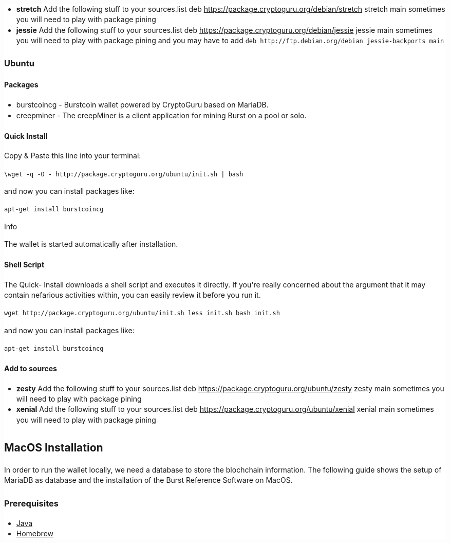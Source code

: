 -   **stretch** Add the following stuff to your sources.list deb https://package.cryptoguru.org/debian/stretch stretch main sometimes you will need to play with package pining
-   **jessie** Add the following stuff to your sources.list deb https://package.cryptoguru.org/debian/jessie jessie main sometimes you will need to play with package pining and you may have to add `deb http://ftp.debian.org/debian jessie-backports main`

### Ubuntu

#### Packages

-   burstcoincg - Burstcoin wallet powered by CryptoGuru based on MariaDB.
-   creepminer - The creepMiner is a client application for mining Burst on a pool or solo.

#### Quick Install

Copy & Paste this line into your terminal:

`\wget -q -O - http://package.cryptoguru.org/ubuntu/init.sh | bash `

and now you can install packages like:

`apt-get install burstcoincg `

Info

The wallet is started automatically after installation.

#### Shell Script

The Quick- Install downloads a shell script and executes it directly. If you're really concerned about the argument that it may contain nefarious activities within, you can easily review it before you run it.

`wget http://package.cryptoguru.org/ubuntu/init.sh less init.sh bash init.sh `

and now you can install packages like:

`apt-get install burstcoincg `

#### Add to sources

-   **zesty** Add the following stuff to your sources.list deb https://package.cryptoguru.org/ubuntu/zesty zesty main sometimes you will need to play with package pining
-   **xenial** Add the following stuff to your sources.list deb https://package.cryptoguru.org/ubuntu/xenial xenial main sometimes you will need to play with package pining

MacOS Installation
------------------

In order to run the wallet locally, we need a database to store the blochchain information. The following guide shows the setup of MariaDB as database and the installation of the Burst Reference Software on MacOS.

### Prerequisites

-   [Java](http://www.oracle.com/technetwork/java/javase/downloads/jre9-downloads-3848532.html)
-   [Homebrew](https://brew.sh/)
